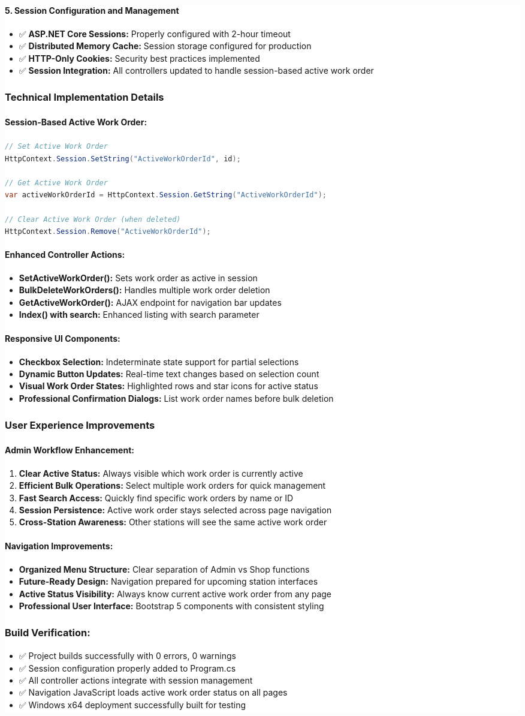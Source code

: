 #### 5. Session Configuration and Management
- ✅ **ASP.NET Core Sessions:** Properly configured with 2-hour timeout
- ✅ **Distributed Memory Cache:** Session storage configured for production
- ✅ **HTTP-Only Cookies:** Security best practices implemented
- ✅ **Session Integration:** All controllers updated to handle session-based active work order

### Technical Implementation Details

#### Session-Based Active Work Order:
```csharp
// Set Active Work Order
HttpContext.Session.SetString("ActiveWorkOrderId", id);

// Get Active Work Order  
var activeWorkOrderId = HttpContext.Session.GetString("ActiveWorkOrderId");

// Clear Active Work Order (when deleted)
HttpContext.Session.Remove("ActiveWorkOrderId");
```

#### Enhanced Controller Actions:
- **SetActiveWorkOrder():** Sets work order as active in session
- **BulkDeleteWorkOrders():** Handles multiple work order deletion
- **GetActiveWorkOrder():** AJAX endpoint for navigation bar updates
- **Index() with search:** Enhanced listing with search parameter

#### Responsive UI Components:
- **Checkbox Selection:** Indeterminate state support for partial selections
- **Dynamic Button Updates:** Real-time text changes based on selection count
- **Visual Work Order States:** Highlighted rows and star icons for active status
- **Professional Confirmation Dialogs:** List work order names before bulk deletion

### User Experience Improvements

#### Admin Workflow Enhancement:
1. **Clear Active Status:** Always visible which work order is currently active
2. **Efficient Bulk Operations:** Select multiple work orders for quick management
3. **Fast Search Access:** Quickly find specific work orders by name or ID
4. **Session Persistence:** Active work order stays selected across page navigation
5. **Cross-Station Awareness:** Other stations will see the same active work order

#### Navigation Improvements:
- **Organized Menu Structure:** Clear separation of Admin vs Shop functions
- **Future-Ready Design:** Navigation prepared for upcoming station interfaces
- **Active Status Visibility:** Always know current active work order from any page
- **Professional User Interface:** Bootstrap 5 components with consistent styling

### Build Verification:
- ✅ Project builds successfully with 0 errors, 0 warnings
- ✅ Session configuration properly added to Program.cs
- ✅ All controller actions integrate with session management
- ✅ Navigation JavaScript loads active work order status on all pages
- ✅ Windows x64 deployment successfully built for testing
